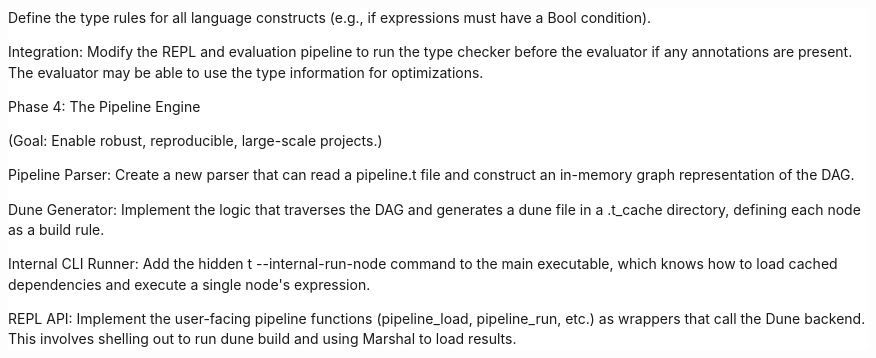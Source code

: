 Define the type rules for all language constructs (e.g., if expressions must have a Bool condition).

Integration: Modify the REPL and evaluation pipeline to run the type checker before the evaluator if any annotations are present. The evaluator may be able to use the type information for optimizations.

Phase 4: The Pipeline Engine

(Goal: Enable robust, reproducible, large-scale projects.)

Pipeline Parser: Create a new parser that can read a pipeline.t file and construct an in-memory graph representation of the DAG.

Dune Generator: Implement the logic that traverses the DAG and generates a dune file in a .t_cache directory, defining each node as a build rule.

Internal CLI Runner: Add the hidden t --internal-run-node command to the main executable, which knows how to load cached dependencies and execute a single node's expression.

REPL API: Implement the user-facing pipeline functions (pipeline_load, pipeline_run, etc.) as wrappers that call the Dune backend. This involves shelling out to run dune build and using Marshal to load results.
